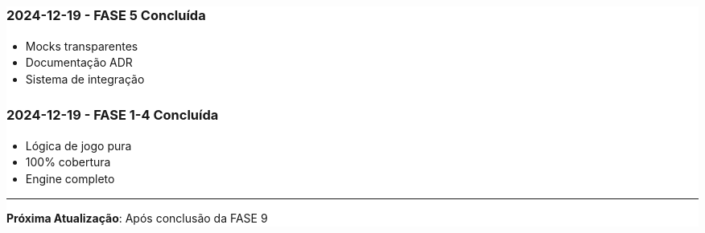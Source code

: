 ### **2024-12-19 - FASE 5 Concluída**
- Mocks transparentes
- Documentação ADR
- Sistema de integração

### **2024-12-19 - FASE 1-4 Concluída**
- Lógica de jogo pura
- 100% cobertura
- Engine completo

---

**Próxima Atualização**: Após conclusão da FASE 9
